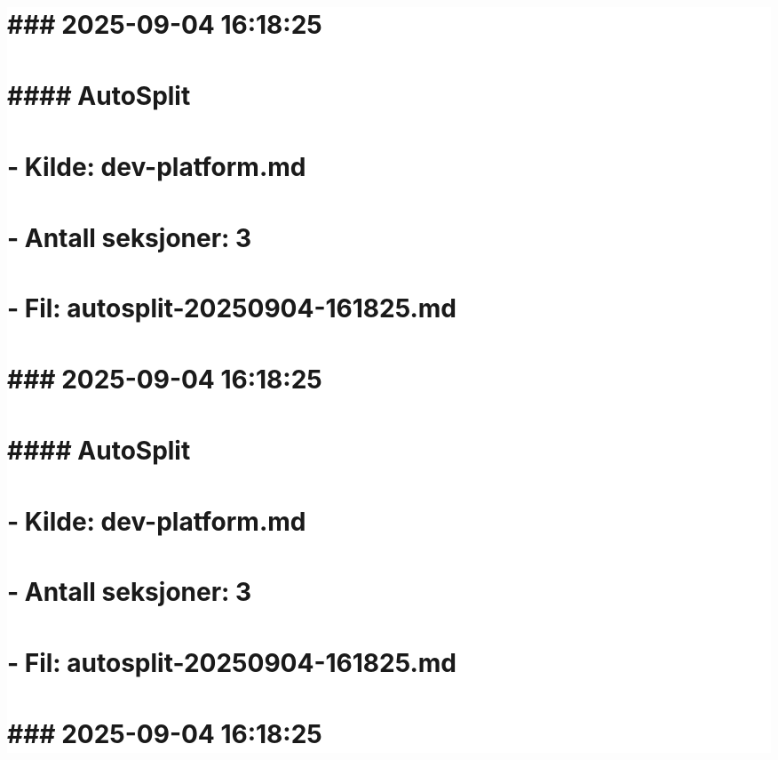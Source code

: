 #

#

#

#

# \### 2025-09-04 16:18:25

# \#### AutoSplit

# \- Kilde: dev-platform.md

# \- Antall seksjoner: 3

# \- Fil: autosplit-20250904-161825.md

#

#

#

#

# \### 2025-09-04 16:18:25

# \#### AutoSplit

# \- Kilde: dev-platform.md

# \- Antall seksjoner: 3

# \- Fil: autosplit-20250904-161825.md

#

#

#

#

# \### 2025-09-04 16:18:25
